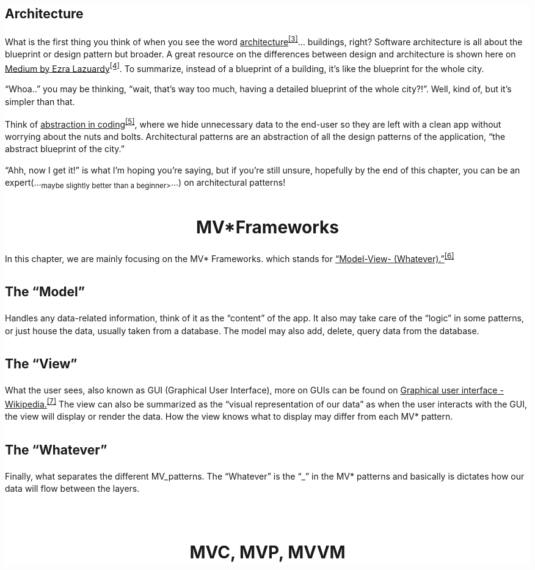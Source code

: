 ## Architecture

What is the first thing you think of when you see the word [architecture](https://www.merriam-webster.com/dictionary/architecture)<sup>[[3]](#3)</sup>… buildings, right? Software architecture is all about the blueprint or design pattern but broader. A great resource on the differences between design and architecture is shown here on [Medium by Ezra Lazuardy](https://ezralazuardy.medium.com/design-or-architecture-pattern-5314ee71ed6c)<sup>[[4]](#4)</sup>. To summarize, instead of a blueprint of a building, it’s like the blueprint for the whole city.

“Whoa..” you may be thinking, “wait, that’s way too much, having a detailed blueprint of the whole city?!”. Well, kind of, but it’s simpler than that.

Think of [abstraction in coding](https://www.educative.io/edpresso/what-is-abstraction-in-programming)<sup>[[5]](#5)</sup>, where we hide unnecessary data to the end-user so they are left with a clean app without worrying about the nuts and bolts. Architectural patterns are an abstraction of all the design patterns of the application, “the abstract blueprint of the city.”

“Ahh, now I get it!” is what I’m hoping you’re saying, but if you’re still unsure, hopefully by the end of this chapter, you can be an expert(...<sub>maybe slightly better than a beginner></sub>…) on architectural patterns!
<br />

# <div align = "center"> MV*Frameworks </div>

In this chapter, we are mainly focusing on the MV* Frameworks. which stands for [“Model-View- (Whatever).”](https://www.techbloginterview.com/what-is-a-mv-framework/)<sup>[[6]](#6)</sup>

## The **“Model”**

Handles any data-related information, think of it as the “content” of the app. It also may take care of the “logic” in some patterns, or just house the data, usually taken from a database. The model may also add, delete, query data from the database.

## The **“View”**

What the user sees, also known as GUI (Graphical User Interface), more on GUIs can be found on [Graphical user interface -Wikipedia.](https://en.wikipedia.org/wiki/Graphical_user_interface#:~:text=The%20graphical%20user%20interface%20)<sup>[[7]](#7)</sup> The view can also be summarized as the “visual representation of our data” as when the user interacts with the GUI, the view will display or render the data. How the view knows what to display may differ from each MV\* pattern.

## The **“Whatever”**

Finally, what separates the different MV_patterns. The “Whatever” is the “_” in the MV\* patterns and basically is dictates how our data will flow between the layers. 

<br />

# <div align = "center"> MVC, MVP, MVVM </div>
